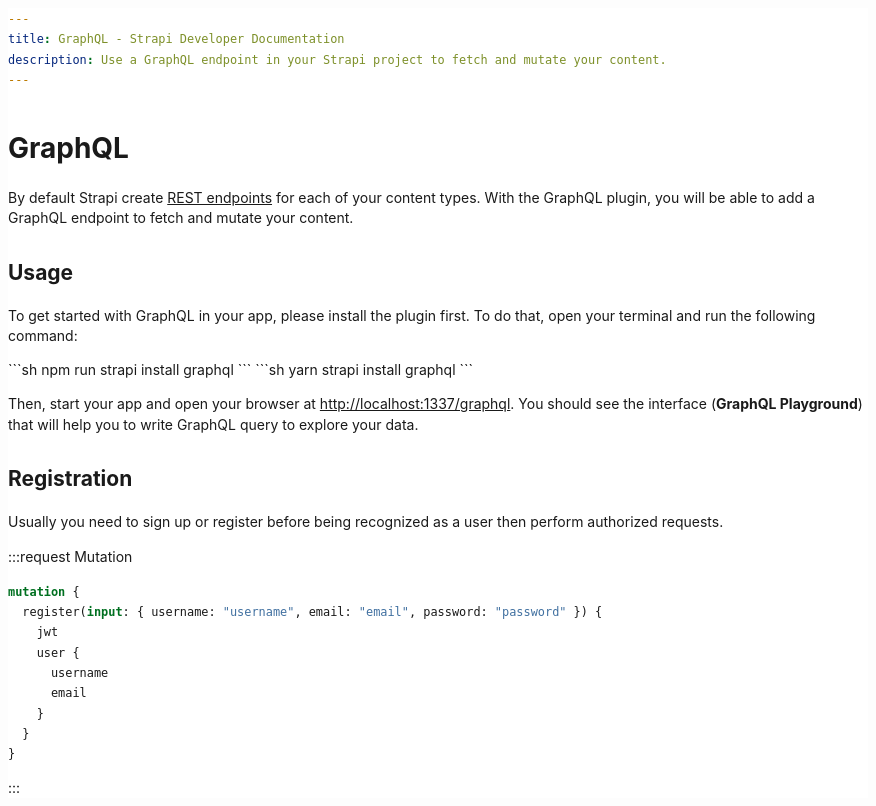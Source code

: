 ```yaml
---
title: GraphQL - Strapi Developer Documentation
description: Use a GraphQL endpoint in your Strapi project to fetch and mutate your content.
---
```


# GraphQL

By default Strapi create [REST endpoints](/developer-docs/latest/developer-resources/database-apis-reference/rest-api.md#api-endpoints) for each of your content types. With the GraphQL plugin, you will be able to add a GraphQL endpoint to fetch and mutate your content.

## Usage

To get started with GraphQL in your app, please install the plugin first. To do that, open your terminal and run the following command:

<code-group>

<code-block title="NPM">
```sh
npm run strapi install graphql
```
</code-block>

<code-block title="YARN">
```sh
yarn strapi install graphql
```
</code-block>

</code-group>

Then, start your app and open your browser at [http://localhost:1337/graphql](http://localhost:1337/graphql). You should see the interface (**GraphQL Playground**) that will help you to write GraphQL query to explore your data.

## Registration

Usually you need to sign up or register before being recognized as a user then perform authorized requests.

:::request Mutation
```graphql
mutation {
  register(input: { username: "username", email: "email", password: "password" }) {
    jwt
    user {
      username
      email
    }
  }
}
```
:::
